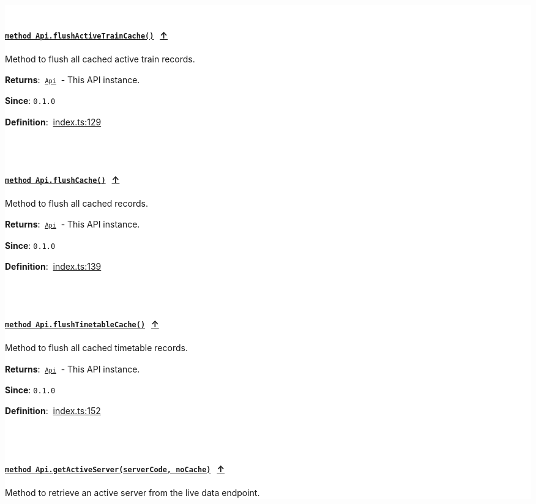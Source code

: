 <br/>

#### [`method Api.flushActiveTrainCache()`][api-reference-index.ts~Api.flushActiveTrainCache0]&nbsp;&nbsp;&nbsp;[&uarr;][api-reference]

[api-reference-index.ts~Api.flushActiveTrainCache0]: #method-apiflushactivetraincache&nbsp;&nbsp;&nbsp;&uarr; "View method Api.flushActiveTrainCache()"

Method to flush all cached active train records.

**Returns**:&nbsp;&nbsp;<code><u>[`Api`][api-reference-index.ts~Api]</u></code>&nbsp;&nbsp;- This API instance.

**Since**: `0.1.0`

**Definition**:&nbsp;&nbsp;[index.ts:129][api-reference-index.ts]

<br/>

<br/>

#### [`method Api.flushCache()`][api-reference-index.ts~Api.flushCache0]&nbsp;&nbsp;&nbsp;[&uarr;][api-reference]

[api-reference-index.ts~Api.flushCache0]: #method-apiflushcache&nbsp;&nbsp;&nbsp;&uarr; "View method Api.flushCache()"

Method to flush all cached records.

**Returns**:&nbsp;&nbsp;<code><u>[`Api`][api-reference-index.ts~Api]</u></code>&nbsp;&nbsp;- This API instance.

**Since**: `0.1.0`

**Definition**:&nbsp;&nbsp;[index.ts:139][api-reference-index.ts]

<br/>

<br/>

#### [`method Api.flushTimetableCache()`][api-reference-index.ts~Api.flushTimetableCache0]&nbsp;&nbsp;&nbsp;[&uarr;][api-reference]

[api-reference-index.ts~Api.flushTimetableCache0]: #method-apiflushtimetablecache&nbsp;&nbsp;&nbsp;&uarr; "View method Api.flushTimetableCache()"

Method to flush all cached timetable records.

**Returns**:&nbsp;&nbsp;<code><u>[`Api`][api-reference-index.ts~Api]</u></code>&nbsp;&nbsp;- This API instance.

**Since**: `0.1.0`

**Definition**:&nbsp;&nbsp;[index.ts:152][api-reference-index.ts]

<br/>

<br/>

#### [`method Api.getActiveServer(serverCode, noCache)`][api-reference-index.ts~Api.getActiveServer0]&nbsp;&nbsp;&nbsp;[&uarr;][api-reference]

[api-reference-index.ts~Api.getActiveServer0]: #method-apigetactiveserverservercode-nocache&nbsp;&nbsp;&nbsp;&uarr; "View method Api.getActiveServer()"

Method to retrieve an active server from the live data endpoint.


[usage-details]: #usage-details "View Usage details"
[installation]: #installation "View Installation"
[examples]: #examples "View Examples"
[simple-api-usage]: #simple-api-usage "View Simple API usage"
[automatic-updates]: #automatic-updates "View Automatic updates"
[handling-events]: #handling-events "View Handling events"
[working-with-result-caching]: #working-with-result-caching "View Working with result caching"
[providing-a-custom-core-api-class]: #providing-a-custom-core-api-class "View Providing a (custom) Core API class"
[api-reference]: #api-reference "View API reference"
[api-reference-@simrail-sdk/api]: @simrail-sdk/api "View module \"@simrail-sdk/api\""
[api-reference-index]: index "View module \"index\""
[api-reference-index.d.ts]: index.d.ts "View module \"index.d.ts\""
[api-reference-node_modules/@simrail-sdk/api-core-node/index.d.ts]: node_modules/@simrail-sdk/api-core-node/index.d.ts "View module \"node_modules/@simrail-sdk/api-core-node/index.d.ts\""
[api-reference-node_modules/@simrail-sdk/api-core-node/types/liveData/index.d.ts]: node_modules/@simrail-sdk/api-core-node/types/liveData/index.d.ts "View module \"node_modules/@simrail-sdk/api-core-node/types/liveData/index.d.ts\""
[api-reference-node_modules/@simrail-sdk/api-core-node/types/timetable/index.d.ts]: node_modules/@simrail-sdk/api-core-node/types/timetable/index.d.ts "View module \"node_modules/@simrail-sdk/api-core-node/types/timetable/index.d.ts\""
[api-reference-index.ts]: index.ts "View module \"index.ts\""
[api-reference-index.ts~Api]: #class-api&nbsp;&nbsp;&nbsp;&uarr; "View class Api"
[api-reference-index.ts~Api.constructor0]: #new-apiconstructorconfig&nbsp;&nbsp;&nbsp;&uarr; "View new Api.constructor()"
[api-reference-index.ts~Api.autoUpdateServer]: #property-apiautoupdateserver&nbsp;&nbsp;&nbsp;&uarr; "View property Api.autoUpdateServer"
[api-reference-index.ts~Api.config]: #property-apiconfig&nbsp;&nbsp;&nbsp;&uarr; "View property Api.config"
[api-reference-index.ts~Api.core]: #property-apicore&nbsp;&nbsp;&nbsp;&uarr; "View property Api.core"
[api-reference-index.ts~Api.events]: #property-apievents&nbsp;&nbsp;&nbsp;&uarr; "View property Api.events"
[api-reference-index.ts~Api.autoUpdate]: #property-apiautoupdate&nbsp;&nbsp;&nbsp;&uarr; "View property Api.autoUpdate"
[api-reference-index.ts~Api.flushActiveServerCache0]: #method-apiflushactiveservercache&nbsp;&nbsp;&nbsp;&uarr; "View method Api.flushActiveServerCache()"
[api-reference-index.ts~Api.flushActiveStationCache0]: #method-apiflushactivestationcache&nbsp;&nbsp;&nbsp;&uarr; "View method Api.flushActiveStationCache()"
[api-reference-index.ts~Api.getActiveServers0]: #method-apigetactiveserversnocache&nbsp;&nbsp;&nbsp;&uarr; "View method Api.getActiveServers()"
[api-reference-index.ts~Api.getActiveStation0]: #method-apigetactivestationservercode-stationcode-nocache&nbsp;&nbsp;&nbsp;&uarr; "View method Api.getActiveStation()"
[api-reference-index.ts~Api.getActiveStations0]: #method-apigetactivestationsservercode-nocache&nbsp;&nbsp;&nbsp;&uarr; "View method Api.getActiveStations()"
[api-reference-index.ts~Api.getActiveTrain0]: #method-apigetactivetrainservercode-trainnolocal-nocache&nbsp;&nbsp;&nbsp;&uarr; "View method Api.getActiveTrain()"
[api-reference-index.ts~Api.getActiveTrains0]: #method-apigetactivetrainsservercode-nocache&nbsp;&nbsp;&nbsp;&uarr; "View method Api.getActiveTrains()"
[api-reference-index.ts~Api.getTimetable0]: #method-apigettimetableservercode-nocache&nbsp;&nbsp;&nbsp;&uarr; "View method Api.getTimetable()"
[api-reference-index.ts~Api.getTimetable1]: #method-apigettimetableservercode-trainnolocal-nocache&nbsp;&nbsp;&nbsp;&uarr; "View method Api.getTimetable()"
[api-reference-index.ts~Api.getTimetable2]: #method-apigettimetableservercode-trainnoornocache-nocache&nbsp;&nbsp;&nbsp;&uarr; "View method Api.getTimetable()"
[api-reference-index.ts~Api.startAutoUpdates0]: #method-apistartautoupdatesautoupdateserver&nbsp;&nbsp;&nbsp;&uarr; "View method Api.startAutoUpdates()"
[api-reference-index.ts~Api.stopAutoUpdates0]: #method-apistopautoupdates&nbsp;&nbsp;&nbsp;&uarr; "View method Api.stopAutoUpdates()"
[api-reference-index.ts~DEFAULT_ACTIVE_SERVER_RETENTION]: #const-default_active_server_retention&nbsp;&nbsp;&nbsp;&uarr; "View const DEFAULT_ACTIVE_SERVER_RETENTION"
[api-reference-index.ts~DEFAULT_ACTIVE_STATION_RETENTION]: #const-default_active_station_retention&nbsp;&nbsp;&nbsp;&uarr; "View const DEFAULT_ACTIVE_STATION_RETENTION"
[api-reference-index.ts~DEFAULT_ACTIVE_TRAIN_RETENTION]: #const-default_active_train_retention&nbsp;&nbsp;&nbsp;&uarr; "View const DEFAULT_ACTIVE_TRAIN_RETENTION"
[api-reference-index.ts~DEFAULT_TIMETABLE_RETENTION]: #const-default_timetable_retention&nbsp;&nbsp;&nbsp;&uarr; "View const DEFAULT_TIMETABLE_RETENTION"
[api-reference-index.ts~VERSION]: #const-version&nbsp;&nbsp;&nbsp;&uarr; "View const VERSION"
[api-reference-node_modules/@simrail-sdk/api-core-node/types/liveData/index.d.ts~VMAX]: #const-vmax&nbsp;&nbsp;&nbsp;&uarr; "View const VMAX"
[api-reference-node_modules/@simrail-sdk/api-core-node/types/liveData/index.d.ts~VMAX_VALUE]: #const-vmax_value&nbsp;&nbsp;&nbsp;&uarr; "View const VMAX_VALUE"
[api-reference-index.ts~Type]: #enum-type&nbsp;&nbsp;&nbsp;&uarr; "View enum Type"
[api-reference-index.ts~Type.ActiveServersUpdated]: #member-typeactiveserversupdated&nbsp;&nbsp;&nbsp;&uarr; "View member Type.ActiveServersUpdated"
[api-reference-index.ts~Type.ActiveStationsUpdated]: #member-typeactivestationsupdated&nbsp;&nbsp;&nbsp;&uarr; "View member Type.ActiveStationsUpdated"
[api-reference-index.ts~Type.ActiveTrainsUpdated]: #member-typeactivetrainsupdated&nbsp;&nbsp;&nbsp;&uarr; "View member Type.ActiveTrainsUpdated"
[api-reference-index.ts~Type.AutoUpdateChanged]: #member-typeautoupdatechanged&nbsp;&nbsp;&nbsp;&uarr; "View member Type.AutoUpdateChanged"
[api-reference-index.ts~Type.TimetableUpdated]: #member-typetimetableupdated&nbsp;&nbsp;&nbsp;&uarr; "View member Type.TimetableUpdated"
[api-reference-index.ts~ActiveServer]: #interface-activeserver&nbsp;&nbsp;&nbsp;&uarr; "View interface ActiveServer"
[api-reference-index.ts~ActiveServers]: #interface-activeservers&nbsp;&nbsp;&nbsp;&uarr; "View interface ActiveServers"
[api-reference-index.ts~ActiveServers.map]: #property-activeserversmap&nbsp;&nbsp;&nbsp;&uarr; "View property ActiveServers.map"
[api-reference-index.ts~ActiveServers.timestamp]: #property-activeserverstimestamp&nbsp;&nbsp;&nbsp;&uarr; "View property ActiveServers.timestamp"
[api-reference-index.ts~ActiveServersUpdated]: #interface-activeserversupdated&nbsp;&nbsp;&nbsp;&uarr; "View interface ActiveServersUpdated"
[api-reference-index.ts~ActiveServersUpdated.activeServers]: #property-activeserversupdatedactiveservers&nbsp;&nbsp;&nbsp;&uarr; "View property ActiveServersUpdated.activeServers"
[api-reference-index.ts~ActiveStation]: #interface-activestation&nbsp;&nbsp;&nbsp;&uarr; "View interface ActiveStation"
[api-reference-index.ts~ActiveStation.code]: #property-activestationcode&nbsp;&nbsp;&nbsp;&uarr; "View property ActiveStation.code"
[api-reference-index.ts~ActiveStationsUpdated]: #interface-activestationsupdated&nbsp;&nbsp;&nbsp;&uarr; "View interface ActiveStationsUpdated"
[api-reference-index.ts~ActiveStationsUpdated.activeStations]: #property-activestationsupdatedactivestations&nbsp;&nbsp;&nbsp;&uarr; "View property ActiveStationsUpdated.activeStations"
[api-reference-index.ts~ActiveTrain]: #interface-activetrain&nbsp;&nbsp;&nbsp;&uarr; "View interface ActiveTrain"
[api-reference-index.ts~ActiveTrainsUpdated]: #interface-activetrainsupdated&nbsp;&nbsp;&nbsp;&uarr; "View interface ActiveTrainsUpdated"
[api-reference-index.ts~ActiveTrainsUpdated.activeTrains]: #property-activetrainsupdatedactivetrains&nbsp;&nbsp;&nbsp;&uarr; "View property ActiveTrainsUpdated.activeTrains"
[api-reference-index.ts~AutoUpdateChanged]: #interface-autoupdatechanged&nbsp;&nbsp;&nbsp;&uarr; "View interface AutoUpdateChanged"
[api-reference-index.ts~AutoUpdateChanged.autoUpdate]: #property-autoupdatechangedautoupdate&nbsp;&nbsp;&nbsp;&uarr; "View property AutoUpdateChanged.autoUpdate"
[api-reference-index.ts~Base]: #interface-base&nbsp;&nbsp;&nbsp;&uarr; "View interface Base"
[api-reference-index.ts~Base.api]: #property-baseapi&nbsp;&nbsp;&nbsp;&uarr; "View property Base.api"
[api-reference-index.ts~Base.type]: #property-basetype&nbsp;&nbsp;&nbsp;&uarr; "View property Base.type"
[api-reference-index.ts~Cache]: #interface-cache&nbsp;&nbsp;&nbsp;&uarr; "View interface Cache"
[api-reference-index.ts~Cache.activeServers]: #property-cacheactiveservers&nbsp;&nbsp;&nbsp;&uarr; "View property Cache.activeServers"
[api-reference-index.ts~Cache.activeStations]: #property-cacheactivestations&nbsp;&nbsp;&nbsp;&uarr; "View property Cache.activeStations"
[api-reference-index.ts~Cache.activeTrains]: #property-cacheactivetrains&nbsp;&nbsp;&nbsp;&uarr; "View property Cache.activeTrains"
[api-reference-index.ts~Cache.timetables]: #property-cachetimetables&nbsp;&nbsp;&nbsp;&uarr; "View property Cache.timetables"
[api-reference-node_modules/@simrail-sdk/api-core-node/index.d.ts~Config]: #interface-config&nbsp;&nbsp;&nbsp;&uarr; "View interface Config"
[api-reference-node_modules/@simrail-sdk/api-core-node/index.d.ts~Config.endpoints]: #property-configendpoints&nbsp;&nbsp;&nbsp;&uarr; "View property Config.endpoints"
[api-reference-node_modules/@simrail-sdk/api-core-node/types/timetable/index.d.ts~Data]: #interface-data&nbsp;&nbsp;&nbsp;&uarr; "View interface Data"
[api-reference-node_modules/@simrail-sdk/api-core-node/types/timetable/index.d.ts~Data.continuesAs]: #property-datacontinuesas&nbsp;&nbsp;&nbsp;&uarr; "View property Data.continuesAs"
[api-reference-node_modules/@simrail-sdk/api-core-node/types/timetable/index.d.ts~Data.endStation]: #property-dataendstation&nbsp;&nbsp;&nbsp;&uarr; "View property Data.endStation"
[api-reference-node_modules/@simrail-sdk/api-core-node/types/timetable/index.d.ts~Data.endsAt]: #property-dataendsat&nbsp;&nbsp;&nbsp;&uarr; "View property Data.endsAt"
[api-reference-node_modules/@simrail-sdk/api-core-node/types/timetable/index.d.ts~Data.locoType]: #property-datalocotype&nbsp;&nbsp;&nbsp;&uarr; "View property Data.locoType"
[api-reference-node_modules/@simrail-sdk/api-core-node/types/timetable/index.d.ts~Data.runId]: #property-datarunid&nbsp;&nbsp;&nbsp;&uarr; "View property Data.runId"
[api-reference-node_modules/@simrail-sdk/api-core-node/types/timetable/index.d.ts~Data.startStation]: #property-datastartstation&nbsp;&nbsp;&nbsp;&uarr; "View property Data.startStation"
[api-reference-node_modules/@simrail-sdk/api-core-node/types/timetable/index.d.ts~Data.startsAt]: #property-datastartsat&nbsp;&nbsp;&nbsp;&uarr; "View property Data.startsAt"
[api-reference-node_modules/@simrail-sdk/api-core-node/types/timetable/index.d.ts~Data.timetable]: #property-datatimetable&nbsp;&nbsp;&nbsp;&uarr; "View property Data.timetable"
[api-reference-node_modules/@simrail-sdk/api-core-node/types/timetable/index.d.ts~Data.trainLength]: #property-datatrainlength&nbsp;&nbsp;&nbsp;&uarr; "View property Data.trainLength"
[api-reference-node_modules/@simrail-sdk/api-core-node/types/timetable/index.d.ts~Data.trainName]: #property-datatrainname&nbsp;&nbsp;&nbsp;&uarr; "View property Data.trainName"
[api-reference-node_modules/@simrail-sdk/api-core-node/types/timetable/index.d.ts~Data.trainNoInternational]: #property-datatrainnointernational&nbsp;&nbsp;&nbsp;&uarr; "View property Data.trainNoInternational"
[api-reference-node_modules/@simrail-sdk/api-core-node/types/timetable/index.d.ts~Data.trainNoLocal]: #property-datatrainnolocal&nbsp;&nbsp;&nbsp;&uarr; "View property Data.trainNoLocal"
[api-reference-node_modules/@simrail-sdk/api-core-node/types/timetable/index.d.ts~Data.trainWeight]: #property-datatrainweight&nbsp;&nbsp;&nbsp;&uarr; "View property Data.trainWeight"
[api-reference-index.ts~Disabled]: #interface-disabled&nbsp;&nbsp;&nbsp;&uarr; "View interface Disabled"
[api-reference-node_modules/@simrail-sdk/api-core-node/types/liveData/index.d.ts~DispatchedBy]: #interface-dispatchedby&nbsp;&nbsp;&nbsp;&uarr; "View interface DispatchedBy"
[api-reference-node_modules/@simrail-sdk/api-core-node/types/liveData/index.d.ts~DispatchedBy.ServerCode]: #property-dispatchedbyservercode&nbsp;&nbsp;&nbsp;&uarr; "View property DispatchedBy.ServerCode"
[api-reference-node_modules/@simrail-sdk/api-core-node/types/liveData/index.d.ts~DispatchedBy.SteamId]: #property-dispatchedbysteamid&nbsp;&nbsp;&nbsp;&uarr; "View property DispatchedBy.SteamId"
[api-reference-index.ts~Enabled]: #interface-enabled&nbsp;&nbsp;&nbsp;&uarr; "View interface Enabled"
[api-reference-index.ts~Enabled.retention]: #property-enabledretention&nbsp;&nbsp;&nbsp;&uarr; "View property Enabled.retention"
[api-reference-index.ts~Enabled.singleRecordOnly]: #property-enabledsinglerecordonly&nbsp;&nbsp;&nbsp;&uarr; "View property Enabled.singleRecordOnly"
[api-reference-node_modules/@simrail-sdk/api-core-node/index.d.ts~Endpoints]: #interface-endpoints&nbsp;&nbsp;&nbsp;&uarr; "View interface Endpoints"
[api-reference-node_modules/@simrail-sdk/api-core-node/index.d.ts~Endpoints.liveData]: #property-endpointslivedata&nbsp;&nbsp;&nbsp;&uarr; "View property Endpoints.liveData"
[api-reference-node_modules/@simrail-sdk/api-core-node/index.d.ts~Endpoints.timetable]: #property-endpointstimetable&nbsp;&nbsp;&nbsp;&uarr; "View property Endpoints.timetable"
[api-reference-node_modules/@simrail-sdk/api-core-node/types/liveData/index.d.ts~Error]: #interface-error&nbsp;&nbsp;&nbsp;&uarr; "View interface Error"
[api-reference-index.ts~LiveData]: #interface-livedata&nbsp;&nbsp;&nbsp;&uarr; "View interface LiveData"
[api-reference-index.ts~LiveData.cache]: #property-livedatacache&nbsp;&nbsp;&nbsp;&uarr; "View property LiveData.cache"
[api-reference-index.ts~Regular]: #interface-regular&nbsp;&nbsp;&nbsp;&uarr; "View interface Regular"
[api-reference-node_modules/@simrail-sdk/api-core-node/types/liveData/index.d.ts~Server]: #interface-server&nbsp;&nbsp;&nbsp;&uarr; "View interface Server"
[api-reference-node_modules/@simrail-sdk/api-core-node/types/liveData/index.d.ts~Server.id]: #property-serverid&nbsp;&nbsp;&nbsp;&uarr; "View property Server.id"